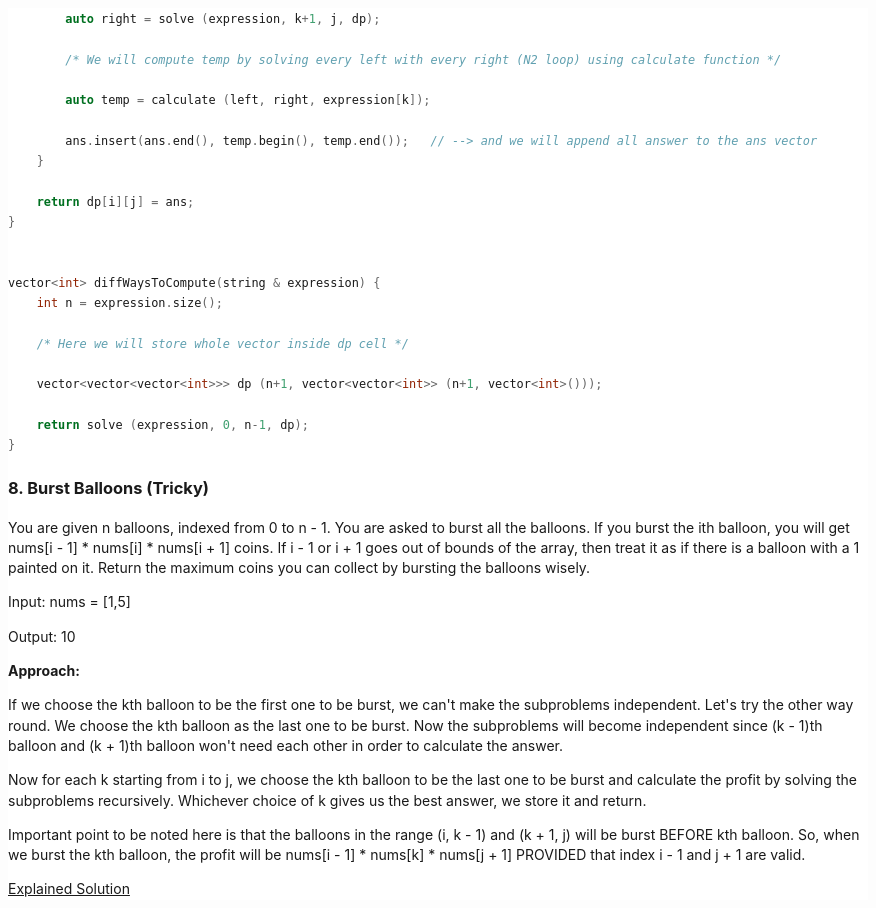 ```cpp
        auto right = solve (expression, k+1, j, dp);

        /* We will compute temp by solving every left with every right (N2 loop) using calculate function */

        auto temp = calculate (left, right, expression[k]);

        ans.insert(ans.end(), temp.begin(), temp.end());   // --> and we will append all answer to the ans vector
    }

    return dp[i][j] = ans;
}


vector<int> diffWaysToCompute(string & expression) {
    int n = expression.size();

    /* Here we will store whole vector inside dp cell */

    vector<vector<vector<int>>> dp (n+1, vector<vector<int>> (n+1, vector<int>()));

    return solve (expression, 0, n-1, dp);
}
```

### 8. Burst Balloons (Tricky)
You are given n balloons, indexed from 0 to n - 1. You are asked to burst all the balloons. If you burst the ith balloon, you will get nums[i - 1] * nums[i] * nums[i + 1] coins. If i - 1 or i + 1 goes out of bounds of the array, then treat it as if there is a balloon with a 1 painted on it. Return the maximum coins you can collect by bursting the balloons wisely.

Input: nums = [1,5]

Output: 10

**Approach:** 

If we choose the kth balloon to be the first one to be burst, we can't make the subproblems independent. Let's try the other way round. We choose the kth balloon as the last one to be burst. Now the subproblems will become independent since (k - 1)th balloon and (k + 1)th balloon won't need each other in order to calculate the answer. 

Now for each k starting from i to j, we choose the kth balloon to be the last one to be burst and calculate the profit by solving the subproblems recursively. Whichever choice of k gives us the best answer, we store it and return.

Important point to be noted here is that the balloons in the range (i, k - 1) and (k + 1, j) will be burst BEFORE kth balloon. So, when we burst the kth balloon, the profit will be nums[i - 1] * nums[k] * nums[j + 1] PROVIDED that index i - 1 and j + 1 are valid.

[Explained Solution](https://leetcode.com/problems/burst-balloons/discuss/892552/For-those-who-are-not-able-to-understand-any-solution-WITH-DIAGRAM)
